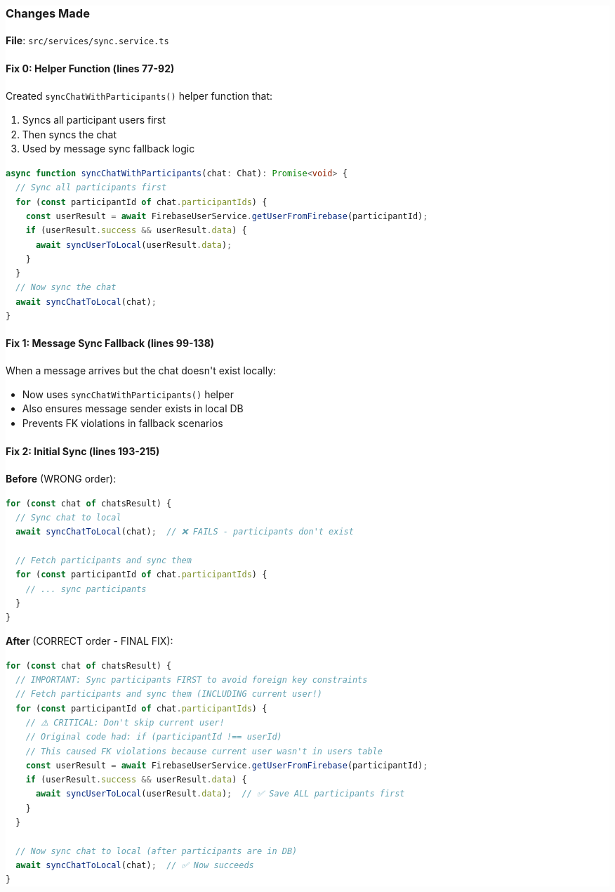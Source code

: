 ### Changes Made

**File**: `src/services/sync.service.ts`

#### Fix 0: Helper Function (lines 77-92)

Created `syncChatWithParticipants()` helper function that:
1. Syncs all participant users first
2. Then syncs the chat
3. Used by message sync fallback logic

```typescript
async function syncChatWithParticipants(chat: Chat): Promise<void> {
  // Sync all participants first
  for (const participantId of chat.participantIds) {
    const userResult = await FirebaseUserService.getUserFromFirebase(participantId);
    if (userResult.success && userResult.data) {
      await syncUserToLocal(userResult.data);
    }
  }
  // Now sync the chat
  await syncChatToLocal(chat);
}
```

#### Fix 1: Message Sync Fallback (lines 99-138)

When a message arrives but the chat doesn't exist locally:
- Now uses `syncChatWithParticipants()` helper
- Also ensures message sender exists in local DB
- Prevents FK violations in fallback scenarios

#### Fix 2: Initial Sync (lines 193-215)

**Before** (WRONG order):
```typescript
for (const chat of chatsResult) {
  // Sync chat to local
  await syncChatToLocal(chat);  // ❌ FAILS - participants don't exist
  
  // Fetch participants and sync them
  for (const participantId of chat.participantIds) {
    // ... sync participants
  }
}
```

**After** (CORRECT order - FINAL FIX):
```typescript
for (const chat of chatsResult) {
  // IMPORTANT: Sync participants FIRST to avoid foreign key constraints
  // Fetch participants and sync them (INCLUDING current user!)
  for (const participantId of chat.participantIds) {
    // ⚠️ CRITICAL: Don't skip current user!
    // Original code had: if (participantId !== userId)
    // This caused FK violations because current user wasn't in users table
    const userResult = await FirebaseUserService.getUserFromFirebase(participantId);
    if (userResult.success && userResult.data) {
      await syncUserToLocal(userResult.data);  // ✅ Save ALL participants first
    }
  }
  
  // Now sync chat to local (after participants are in DB)
  await syncChatToLocal(chat);  // ✅ Now succeeds
}
```
